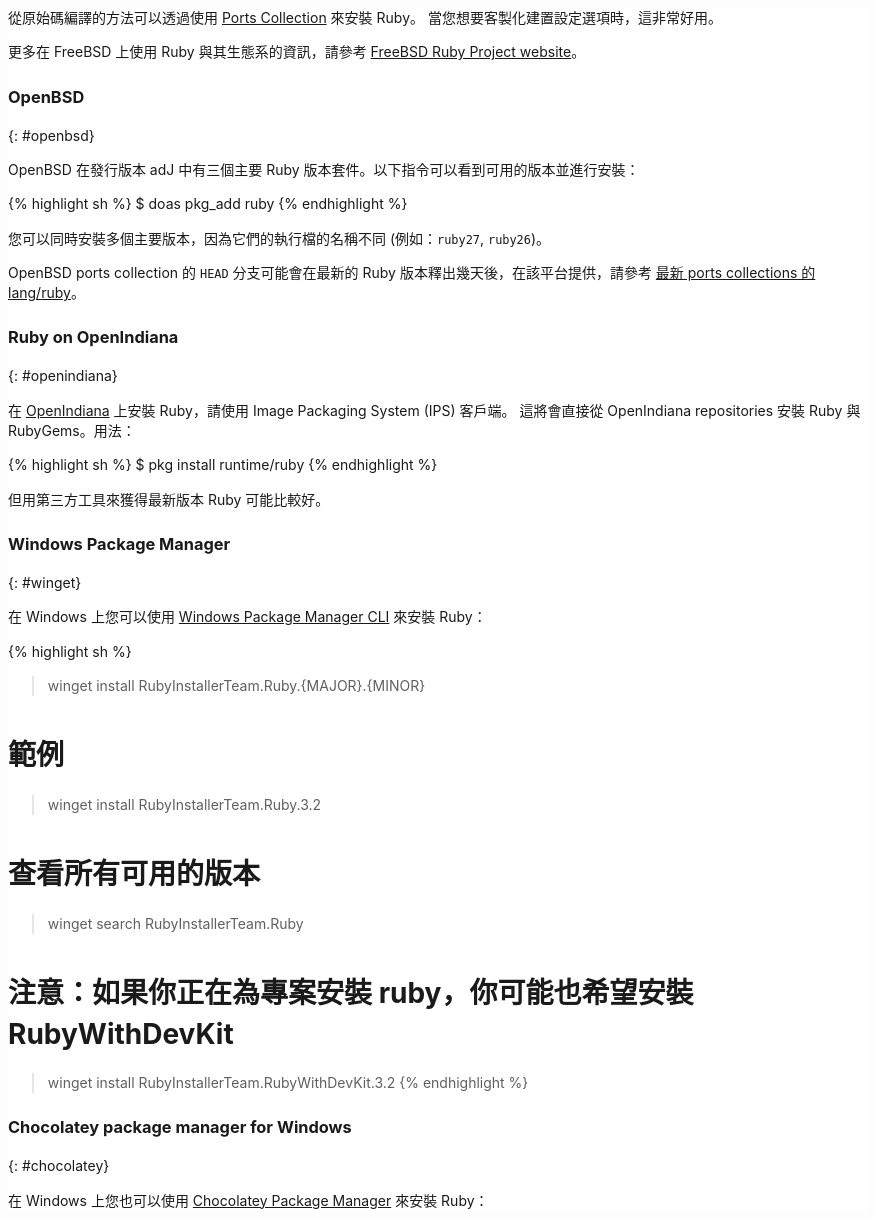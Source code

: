 從原始碼編譯的方法可以透過使用 [Ports Collection][freebsd-ports-collection] 來安裝 Ruby。
當您想要客製化建置設定選項時，這非常好用。

更多在 FreeBSD 上使用 Ruby 與其生態系的資訊，請參考 [FreeBSD Ruby Project website][freebsd-ruby]。

### OpenBSD
{: #openbsd}

OpenBSD 在發行版本 adJ 中有三個主要 Ruby 版本套件。以下指令可以看到可用的版本並進行安裝：

{% highlight sh %}
$ doas pkg_add ruby
{% endhighlight %}

您可以同時安裝多個主要版本，因為它們的執行檔的名稱不同 (例如：`ruby27`, `ruby26`)。

OpenBSD ports collection 的 `HEAD` 分支可能會在最新的 Ruby 版本釋出幾天後，在該平台提供，請參考 [最新 ports collections 的 lang/ruby][openbsd-current-ruby-ports]。

### Ruby on OpenIndiana
{: #openindiana}

在 [OpenIndiana][openindiana] 上安裝 Ruby，請使用 Image Packaging System (IPS) 客戶端。
這將會直接從 OpenIndiana repositories 安裝 Ruby 與 RubyGems。用法：

{% highlight sh %}
$ pkg install runtime/ruby
{% endhighlight %}

但用第三方工具來獲得最新版本 Ruby 可能比較好。

### Windows Package Manager
{: #winget}

在 Windows 上您可以使用 [Windows Package Manager CLI](https://github.com/microsoft/winget-cli) 來安裝 Ruby：

{% highlight sh %}
> winget install RubyInstallerTeam.Ruby.{MAJOR}.{MINOR}
# 範例
> winget install RubyInstallerTeam.Ruby.3.2
# 查看所有可用的版本
> winget search RubyInstallerTeam.Ruby
# 注意：如果你正在為專案安裝 ruby，你可能也希望安裝 RubyWithDevKit
> winget install RubyInstallerTeam.RubyWithDevKit.3.2
{% endhighlight %}

### Chocolatey package manager for Windows
{: #chocolatey}

在 Windows 上您也可以使用 [Chocolatey Package Manager](https://chocolatey.org/install) 來安裝 Ruby：


[rvm]: http://rvm.io/
[rbenv]: https://github.com/rbenv/rbenv
[rbenv-for-windows]: https://github.com/RubyMetric/rbenv-for-windows#readme
[ruby-build]: https://github.com/rbenv/ruby-build#readme
[ruby-install]: https://github.com/postmodern/ruby-install#readme
[chruby]: https://github.com/postmodern/chruby
[uru]: https://bitbucket.org/jonforums/uru/src/master/
[rubyinstaller]: https://rubyinstaller.org/
[rubystack]: http://bitnami.com/stack/ruby/installer
[openindiana]: http://openindiana.org/
[opensolaris-pkg]: http://opensolaris.org/os/project/pkg/
[gentoo-ruby]: http://www.gentoo.org/proj/en/prog_lang/ruby/
[freebsd-ruby]: https://wiki.freebsd.org/Ruby
[freebsd-ports-collection]: https://docs.freebsd.org/en/books/handbook/ports/#ports-using
[homebrew]: http://brew.sh/
[terminal]: https://en.wikipedia.org/wiki/List_of_terminal_emulators
[building-ruby]: https://github.com/ruby/ruby/blob/master/doc/contributing/building_ruby.md
[wsl]: https://learn.microsoft.com/zh-tw/windows/wsl/about
[asdf-vm]: https://asdf-vm.com/
[asdf-ruby]: https://github.com/asdf-vm/asdf-ruby
[openbsd-current-ruby-ports]: https://cvsweb.openbsd.org/cgi-bin/cvsweb/ports/lang/ruby/?only_with_tag=HEAD